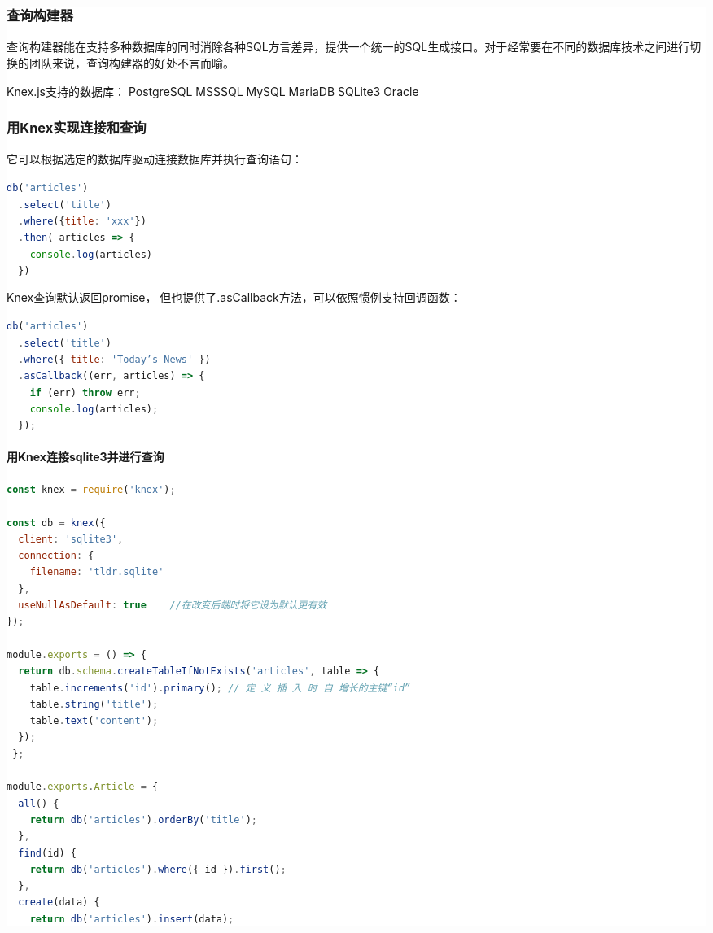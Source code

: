 ### 查询构建器

查询构建器能在支持多种数据库的同时消除各种SQL方言差异，提供一个统一的SQL生成接口。对于经常要在不同的数据库技术之间进行切换的团队来说，查询构建器的好处不言而喻。

Knex.js支持的数据库：
  PostgreSQL
  MSSSQL
  MySQL
  MariaDB
  SQLite3
  Oracle

### 用Knex实现连接和查询

它可以根据选定的数据库驱动连接数据库并执行查询语句：

```js
db('articles')
  .select('title')
  .where({title: 'xxx'})
  .then( articles => {
    console.log(articles)
  })
```

Knex查询默认返回promise， 但也提供了.asCallback方法，可以依照惯例支持回调函数：
```js
db('articles')
  .select('title')
  .where({ title: 'Today’s News' })
  .asCallback((err, articles) => {
    if (err) throw err;
    console.log(articles);
  });
```

#### 用Knex连接sqlite3并进行查询

```js
const knex = require('knex');
  
const db = knex({
  client: 'sqlite3',
  connection: {
    filename: 'tldr.sqlite'
  },
  useNullAsDefault: true    //在改变后端时将它设为默认更有效
});

module.exports = () => {
  return db.schema.createTableIfNotExists('articles', table => { 
    table.increments('id').primary(); // 定 义 插 入 时 自 增长的主键“id”
    table.string('title');
    table.text('content');
  }); 
 };

module.exports.Article = {
  all() {
    return db('articles').orderBy('title');
  },
  find(id) {
    return db('articles').where({ id }).first();
  },
  create(data) {
    return db('articles').insert(data);
```